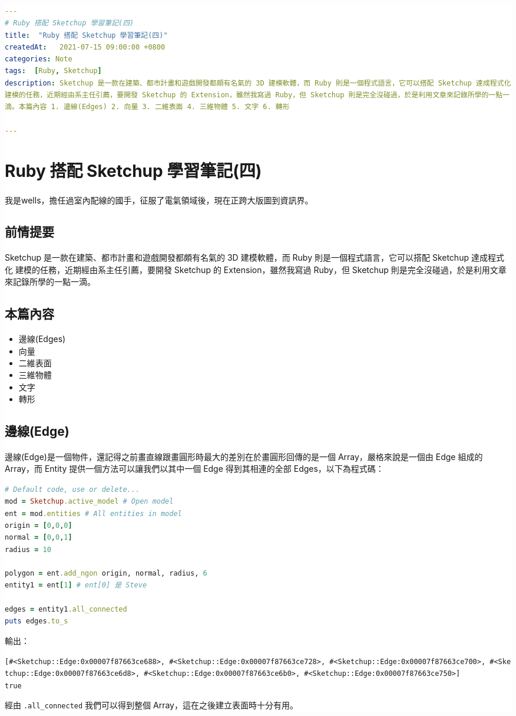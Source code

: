 ```yaml
---
# Ruby 搭配 Sketchup 學習筆記(四)
title:  "Ruby 搭配 Sketchup 學習筆記(四)"
createdAt:   2021-07-15 09:00:00 +0800
categories: Note
tags:  [Ruby, Sketchup]
description: Sketchup 是一款在建築、都市計畫和遊戲開發都頗有名氣的 3D 建模軟體，而 Ruby 則是一個程式語言，它可以搭配 Sketchup 達成程式化 建模的任務，近期經由系主任引薦，要開發 Sketchup 的 Extension，雖然我寫過 Ruby，但 Sketchup 則是完全沒碰過，於是利用文章來記錄所學的一點一滴。本篇內容 1. 邊線(Edges) 2. 向量 3. 二維表面 4. 三維物體 5. 文字 6. 轉形

---
```

# Ruby 搭配 Sketchup 學習筆記(四)

我是wells，擔任過室內配線的國手，征服了電氣領域後，現在正跨大版圖到資訊界。
## 前情提要
Sketchup 是一款在建築、都市計畫和遊戲開發都頗有名氣的 3D 建模軟體，而 Ruby 則是一個程式語言，它可以搭配 Sketchup 達成程式化 建模的任務，近期經由系主任引薦，要開發 Sketchup 的 Extension，雖然我寫過 Ruby，但 Sketchup 則是完全沒碰過，於是利用文章來記錄所學的一點一滴。

## 本篇內容
- 邊線(Edges)
- 向量
- 二維表面
- 三維物體
- 文字
- 轉形

## 邊線(Edge)
邊線(Edge)是一個物件，還記得之前畫直線跟畫圓形時最大的差別在於畫圓形回傳的是一個 Array，嚴格來說是一個由 Edge 組成的 Array，而 Entity 提供一個方法可以讓我們以其中一個 Edge 得到其相連的全部 Edges，以下為程式碼：
```ruby
# Default code, use or delete...
mod = Sketchup.active_model # Open model
ent = mod.entities # All entities in model
origin = [0,0,0]
normal = [0,0,1]
radius = 10

polygon = ent.add_ngon origin, normal, radius, 6
entity1 = ent[1] # ent[0] 是 Steve

edges = entity1.all_connected
puts edges.to_s
```
輸出：
```
[#<Sketchup::Edge:0x00007f87663ce688>, #<Sketchup::Edge:0x00007f87663ce728>, #<Sketchup::Edge:0x00007f87663ce700>, #<Sketchup::Edge:0x00007f87663ce6d8>, #<Sketchup::Edge:0x00007f87663ce6b0>, #<Sketchup::Edge:0x00007f87663ce750>]
true
```
經由 `.all_connected` 我們可以得到整個 Array，這在之後建立表面時十分有用。
